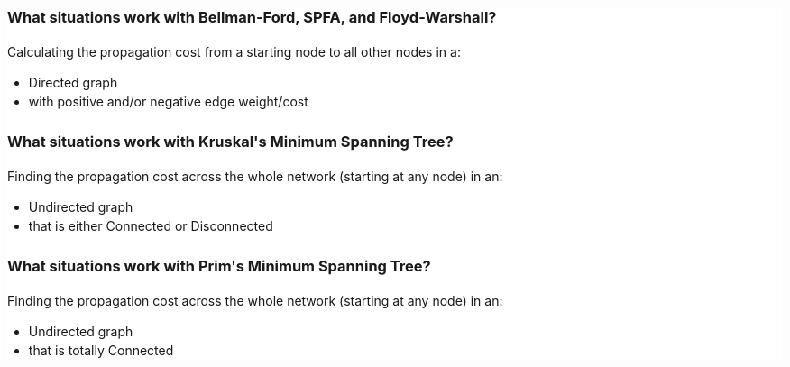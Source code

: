 
### What situations work with Bellman-Ford, SPFA, and Floyd-Warshall?

Calculating the propagation cost from a starting node to all other nodes in a:
* Directed graph
* with positive and/or negative edge weight/cost


### What situations work with Kruskal's Minimum Spanning Tree?

Finding the propagation cost across the whole network (starting at any node) in an:
* Undirected graph
* that is either Connected or Disconnected


### What situations work with Prim's Minimum Spanning Tree?

Finding the propagation cost across the whole network (starting at any node) in an:
* Undirected graph
* that is totally Connected

